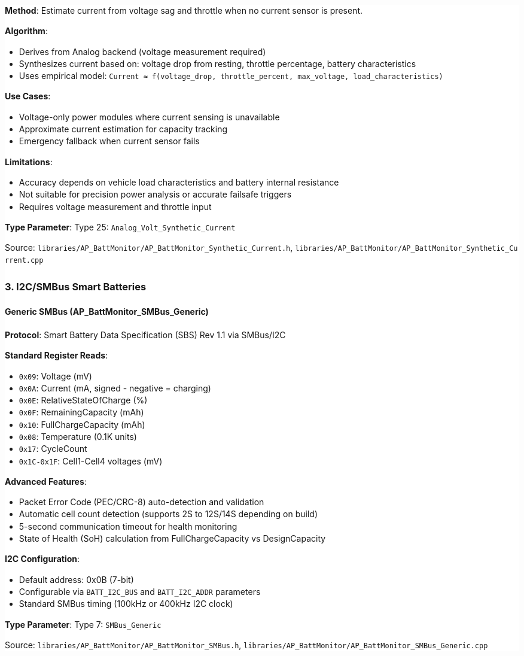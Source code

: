 **Method**: Estimate current from voltage sag and throttle when no current sensor is present.

**Algorithm**:
- Derives from Analog backend (voltage measurement required)
- Synthesizes current based on: voltage drop from resting, throttle percentage, battery characteristics
- Uses empirical model: `Current ≈ f(voltage_drop, throttle_percent, max_voltage, load_characteristics)`

**Use Cases**: 
- Voltage-only power modules where current sensing is unavailable
- Approximate current estimation for capacity tracking
- Emergency fallback when current sensor fails

**Limitations**:
- Accuracy depends on vehicle load characteristics and battery internal resistance
- Not suitable for precision power analysis or accurate failsafe triggers
- Requires voltage measurement and throttle input

**Type Parameter**: Type 25: `Analog_Volt_Synthetic_Current`

Source: `libraries/AP_BattMonitor/AP_BattMonitor_Synthetic_Current.h`, `libraries/AP_BattMonitor/AP_BattMonitor_Synthetic_Current.cpp`

### 3. I2C/SMBus Smart Batteries

#### Generic SMBus (AP_BattMonitor_SMBus_Generic)

**Protocol**: Smart Battery Data Specification (SBS) Rev 1.1 via SMBus/I2C

**Standard Register Reads**:
- `0x09`: Voltage (mV)
- `0x0A`: Current (mA, signed - negative = charging)
- `0x0E`: RelativeStateOfCharge (%)
- `0x0F`: RemainingCapacity (mAh)
- `0x10`: FullChargeCapacity (mAh)
- `0x08`: Temperature (0.1K units)
- `0x17`: CycleCount
- `0x1C-0x1F`: Cell1-Cell4 voltages (mV)

**Advanced Features**:
- Packet Error Code (PEC/CRC-8) auto-detection and validation
- Automatic cell count detection (supports 2S to 12S/14S depending on build)
- 5-second communication timeout for health monitoring
- State of Health (SoH) calculation from FullChargeCapacity vs DesignCapacity

**I2C Configuration**:
- Default address: 0x0B (7-bit)
- Configurable via `BATT_I2C_BUS` and `BATT_I2C_ADDR` parameters
- Standard SMBus timing (100kHz or 400kHz I2C clock)

**Type Parameter**: Type 7: `SMBus_Generic`

Source: `libraries/AP_BattMonitor/AP_BattMonitor_SMBus.h`, `libraries/AP_BattMonitor/AP_BattMonitor_SMBus_Generic.cpp`
